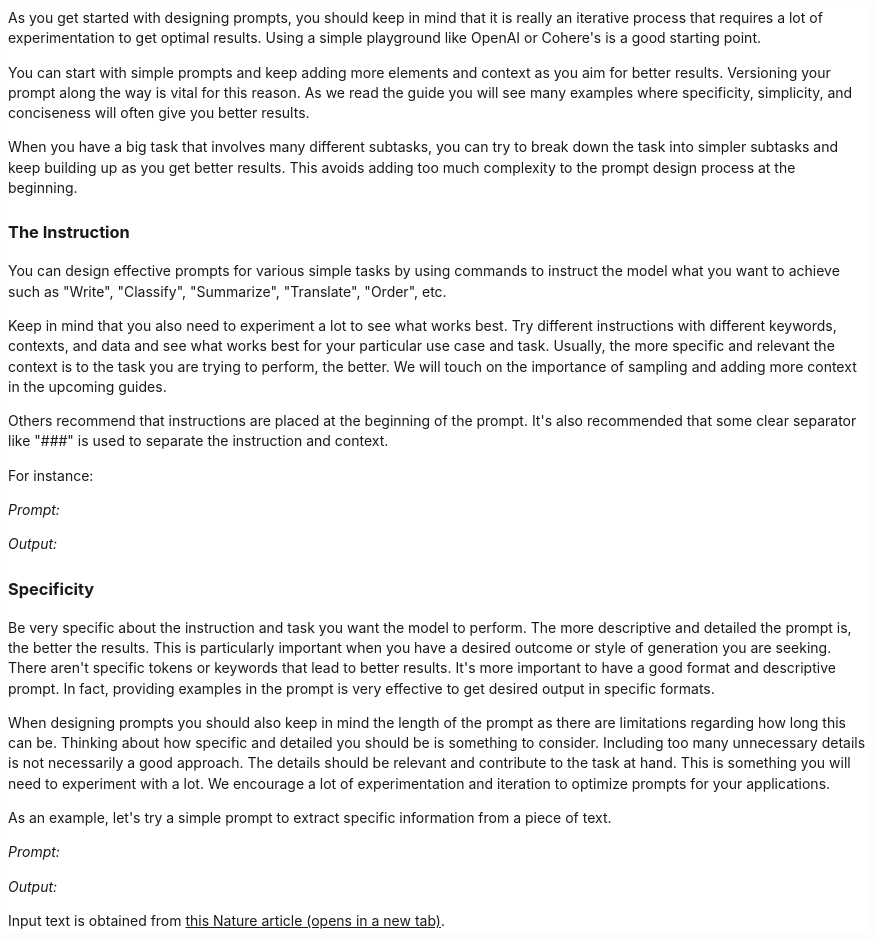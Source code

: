 As you get started with designing prompts, you should keep in mind that it is really an iterative process that requires a lot of experimentation to get optimal results. Using a simple playground like OpenAI or Cohere's is a good starting point.

You can start with simple prompts and keep adding more elements and context as you aim for better results. Versioning your prompt along the way is vital for this reason. As we read the guide you will see many examples where specificity, simplicity, and conciseness will often give you better results.

When you have a big task that involves many different subtasks, you can try to break down the task into simpler subtasks and keep building up as you get better results. This avoids adding too much complexity to the prompt design process at the beginning.

### The Instruction[](https://www.promptingguide.ai/#the-instruction)

You can design effective prompts for various simple tasks by using commands to instruct the model what you want to achieve such as "Write", "Classify", "Summarize", "Translate", "Order", etc.

Keep in mind that you also need to experiment a lot to see what works best. Try different instructions with different keywords, contexts, and data and see what works best for your particular use case and task. Usually, the more specific and relevant the context is to the task you are trying to perform, the better. We will touch on the importance of sampling and adding more context in the upcoming guides.

Others recommend that instructions are placed at the beginning of the prompt. It's also recommended that some clear separator like "###" is used to separate the instruction and context.

For instance:

*Prompt:*

*Output:*

### Specificity[](https://www.promptingguide.ai/#specificity)

Be very specific about the instruction and task you want the model to perform. The more descriptive and detailed the prompt is, the better the results. This is particularly important when you have a desired outcome or style of generation you are seeking. There aren't specific tokens or keywords that lead to better results. It's more important to have a good format and descriptive prompt. In fact, providing examples in the prompt is very effective to get desired output in specific formats.

When designing prompts you should also keep in mind the length of the prompt as there are limitations regarding how long this can be. Thinking about how specific and detailed you should be is something to consider. Including too many unnecessary details is not necessarily a good approach. The details should be relevant and contribute to the task at hand. This is something you will need to experiment with a lot. We encourage a lot of experimentation and iteration to optimize prompts for your applications.

As an example, let's try a simple prompt to extract specific information from a piece of text.

*Prompt:*

*Output:*

Input text is obtained from [this Nature article (opens in a new tab)](https://www.nature.com/articles/d41586-023-00509-z).
